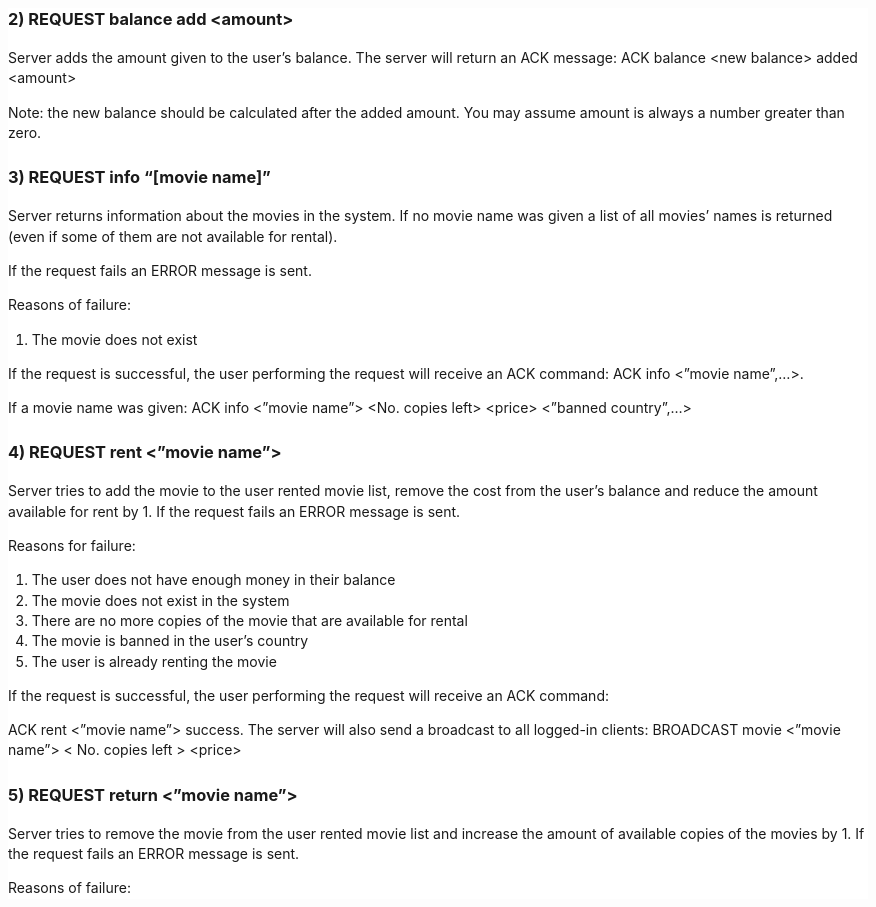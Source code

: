 <h3>2) REQUEST balance add &lt;amount&gt;</h3>

Server adds the amount given to the user’s balance. The server will return an ACK message: ACK balance &lt;new balance&gt; added &lt;amount&gt;

Note: the new balance should be calculated after the added amount. You may assume amount is always a number greater than zero.

<h3>3) REQUEST info “[movie name]”</h3>

Server returns information about the movies in the system. If no movie name was given a list of all movies’ names is returned (even if some of them are not available for rental).

If the request fails an ERROR message is sent.

Reasons of failure:

<ol>

 <li>The movie does not exist</li>

</ol>

If the request is successful, the user performing the request will receive an ACK command: ACK info &lt;”movie name”,…&gt;.

If a movie name was given: ACK info &lt;”movie name”&gt; &lt;No. copies left&gt; &lt;price&gt; &lt;”banned country”,…&gt;

<h3>4) REQUEST rent &lt;”movie name”&gt;</h3>

Server tries to add the movie to the user rented movie list, remove the cost from the user’s balance and reduce the amount available for rent by 1. If the request fails an ERROR message is sent.

Reasons for failure:

<ol>

 <li>The user does not have enough money in their balance</li>

 <li>The movie does not exist in the system</li>

 <li>There are no more copies of the movie that are available for rental</li>

 <li>The movie is banned in the user’s country</li>

 <li>The user is already renting the movie</li>

</ol>

If the request is successful, the user performing the request will receive an ACK command:

ACK rent &lt;”movie name”&gt; success. The server will also send a broadcast to all logged-in clients: BROADCAST movie &lt;”movie name”&gt; &lt; No. copies left &gt; &lt;price&gt;

<h3>5) REQUEST return &lt;”movie name”&gt;</h3>

Server tries to remove the movie from the user rented movie list and increase the amount of available copies of the movies by 1. If the request fails an ERROR message is sent.

Reasons of failure:

<ol start="2">
